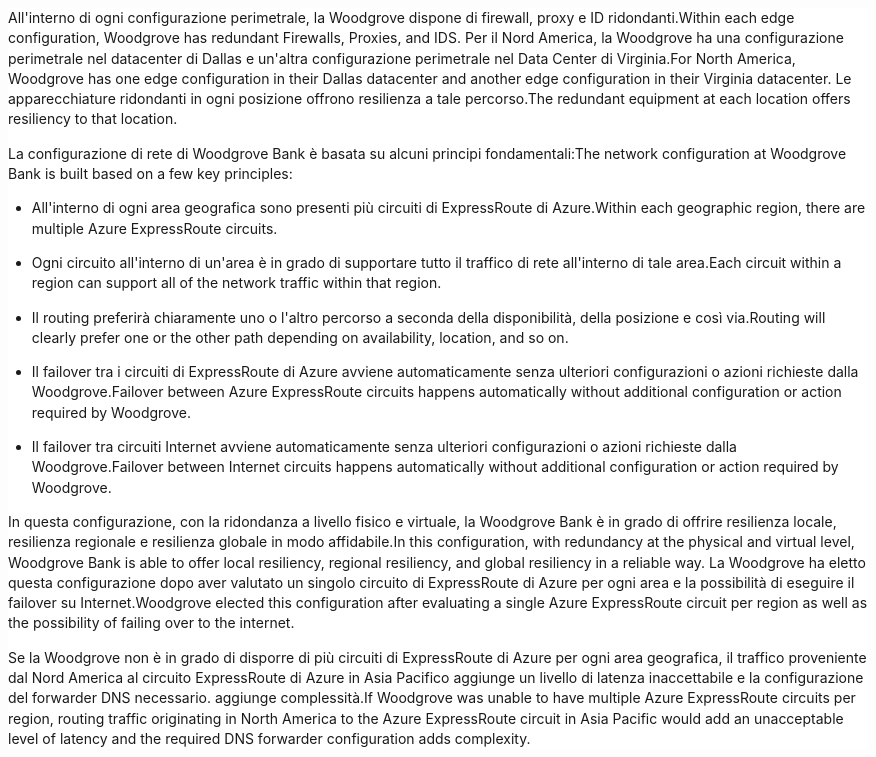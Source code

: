 <span data-ttu-id="b9b7a-260">All'interno di ogni configurazione perimetrale, la Woodgrove dispone di firewall, proxy e ID ridondanti.</span><span class="sxs-lookup"><span data-stu-id="b9b7a-260">Within each edge configuration, Woodgrove has redundant Firewalls, Proxies, and IDS.</span></span> <span data-ttu-id="b9b7a-261">Per il Nord America, la Woodgrove ha una configurazione perimetrale nel datacenter di Dallas e un'altra configurazione perimetrale nel Data Center di Virginia.</span><span class="sxs-lookup"><span data-stu-id="b9b7a-261">For North America, Woodgrove has one edge configuration in their Dallas datacenter and another edge configuration in their Virginia datacenter.</span></span> <span data-ttu-id="b9b7a-262">Le apparecchiature ridondanti in ogni posizione offrono resilienza a tale percorso.</span><span class="sxs-lookup"><span data-stu-id="b9b7a-262">The redundant equipment at each location offers resiliency to that location.</span></span>
  
<span data-ttu-id="b9b7a-263">La configurazione di rete di Woodgrove Bank è basata su alcuni principi fondamentali:</span><span class="sxs-lookup"><span data-stu-id="b9b7a-263">The network configuration at Woodgrove Bank is built based on a few key principles:</span></span>
  
- <span data-ttu-id="b9b7a-264">All'interno di ogni area geografica sono presenti più circuiti di ExpressRoute di Azure.</span><span class="sxs-lookup"><span data-stu-id="b9b7a-264">Within each geographic region, there are multiple Azure ExpressRoute circuits.</span></span>

- <span data-ttu-id="b9b7a-265">Ogni circuito all'interno di un'area è in grado di supportare tutto il traffico di rete all'interno di tale area.</span><span class="sxs-lookup"><span data-stu-id="b9b7a-265">Each circuit within a region can support all of the network traffic within that region.</span></span>

- <span data-ttu-id="b9b7a-266">Il routing preferirà chiaramente uno o l'altro percorso a seconda della disponibilità, della posizione e così via.</span><span class="sxs-lookup"><span data-stu-id="b9b7a-266">Routing will clearly prefer one or the other path depending on availability, location, and so on.</span></span>

- <span data-ttu-id="b9b7a-267">Il failover tra i circuiti di ExpressRoute di Azure avviene automaticamente senza ulteriori configurazioni o azioni richieste dalla Woodgrove.</span><span class="sxs-lookup"><span data-stu-id="b9b7a-267">Failover between Azure ExpressRoute circuits happens automatically without additional configuration or action required by Woodgrove.</span></span>

- <span data-ttu-id="b9b7a-268">Il failover tra circuiti Internet avviene automaticamente senza ulteriori configurazioni o azioni richieste dalla Woodgrove.</span><span class="sxs-lookup"><span data-stu-id="b9b7a-268">Failover between Internet circuits happens automatically without additional configuration or action required by Woodgrove.</span></span>

<span data-ttu-id="b9b7a-269">In questa configurazione, con la ridondanza a livello fisico e virtuale, la Woodgrove Bank è in grado di offrire resilienza locale, resilienza regionale e resilienza globale in modo affidabile.</span><span class="sxs-lookup"><span data-stu-id="b9b7a-269">In this configuration, with redundancy at the physical and virtual level, Woodgrove Bank is able to offer local resiliency, regional resiliency, and global resiliency in a reliable way.</span></span> <span data-ttu-id="b9b7a-270">La Woodgrove ha eletto questa configurazione dopo aver valutato un singolo circuito di ExpressRoute di Azure per ogni area e la possibilità di eseguire il failover su Internet.</span><span class="sxs-lookup"><span data-stu-id="b9b7a-270">Woodgrove elected this configuration after evaluating a single Azure ExpressRoute circuit per region as well as the possibility of failing over to the internet.</span></span>
  
<span data-ttu-id="b9b7a-271">Se la Woodgrove non è in grado di disporre di più circuiti di ExpressRoute di Azure per ogni area geografica, il traffico proveniente dal Nord America al circuito ExpressRoute di Azure in Asia Pacifico aggiunge un livello di latenza inaccettabile e la configurazione del forwarder DNS necessario. aggiunge complessità.</span><span class="sxs-lookup"><span data-stu-id="b9b7a-271">If Woodgrove was unable to have multiple Azure ExpressRoute circuits per region, routing traffic originating in North America to the Azure ExpressRoute circuit in Asia Pacific would add an unacceptable level of latency and the required DNS forwarder configuration adds complexity.</span></span>
  